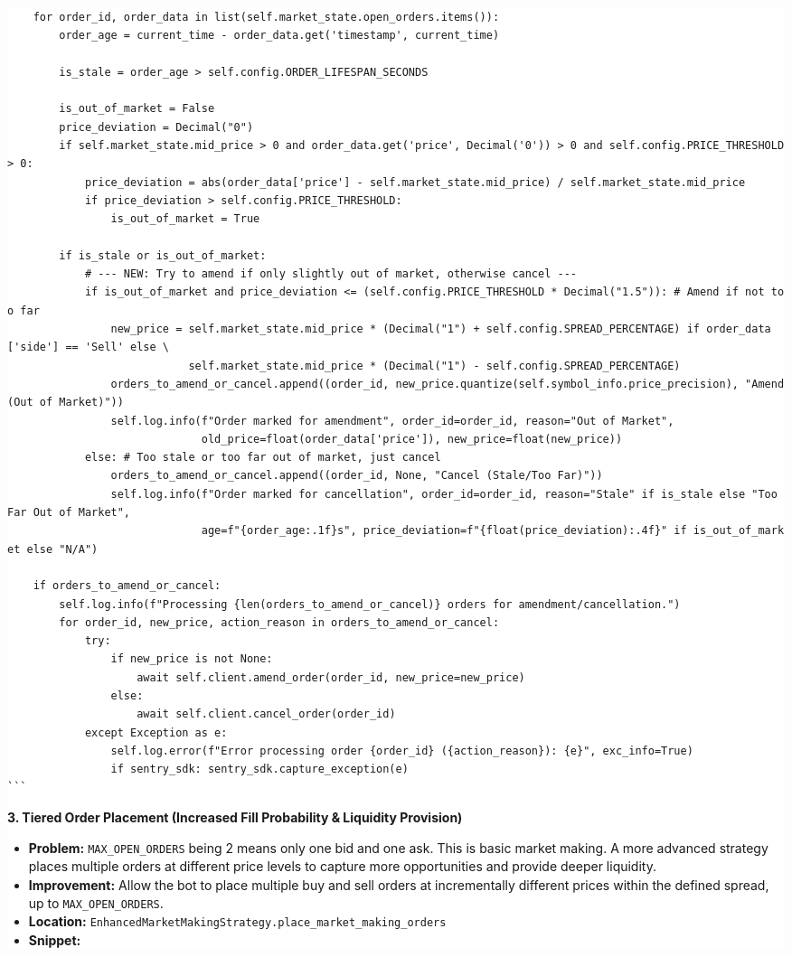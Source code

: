         for order_id, order_data in list(self.market_state.open_orders.items()):
            order_age = current_time - order_data.get('timestamp', current_time)
            
            is_stale = order_age > self.config.ORDER_LIFESPAN_SECONDS
            
            is_out_of_market = False
            price_deviation = Decimal("0")
            if self.market_state.mid_price > 0 and order_data.get('price', Decimal('0')) > 0 and self.config.PRICE_THRESHOLD > 0:
                price_deviation = abs(order_data['price'] - self.market_state.mid_price) / self.market_state.mid_price
                if price_deviation > self.config.PRICE_THRESHOLD:
                    is_out_of_market = True
            
            if is_stale or is_out_of_market:
                # --- NEW: Try to amend if only slightly out of market, otherwise cancel ---
                if is_out_of_market and price_deviation <= (self.config.PRICE_THRESHOLD * Decimal("1.5")): # Amend if not too far
                    new_price = self.market_state.mid_price * (Decimal("1") + self.config.SPREAD_PERCENTAGE) if order_data['side'] == 'Sell' else \
                                self.market_state.mid_price * (Decimal("1") - self.config.SPREAD_PERCENTAGE)
                    orders_to_amend_or_cancel.append((order_id, new_price.quantize(self.symbol_info.price_precision), "Amend (Out of Market)"))
                    self.log.info(f"Order marked for amendment", order_id=order_id, reason="Out of Market",
                                  old_price=float(order_data['price']), new_price=float(new_price))
                else: # Too stale or too far out of market, just cancel
                    orders_to_amend_or_cancel.append((order_id, None, "Cancel (Stale/Too Far)"))
                    self.log.info(f"Order marked for cancellation", order_id=order_id, reason="Stale" if is_stale else "Too Far Out of Market",
                                  age=f"{order_age:.1f}s", price_deviation=f"{float(price_deviation):.4f}" if is_out_of_market else "N/A")

        if orders_to_amend_or_cancel:
            self.log.info(f"Processing {len(orders_to_amend_or_cancel)} orders for amendment/cancellation.")
            for order_id, new_price, action_reason in orders_to_amend_or_cancel:
                try:
                    if new_price is not None:
                        await self.client.amend_order(order_id, new_price=new_price)
                    else:
                        await self.client.cancel_order(order_id)
                except Exception as e:
                    self.log.error(f"Error processing order {order_id} ({action_reason}): {e}", exc_info=True)
                    if sentry_sdk: sentry_sdk.capture_exception(e)
    ```

**3. Tiered Order Placement (Increased Fill Probability & Liquidity Provision)**

*   **Problem:** `MAX_OPEN_ORDERS` being 2 means only one bid and one ask. This is basic market making. A more advanced strategy places multiple orders at different price levels to capture more opportunities and provide deeper liquidity.
*   **Improvement:** Allow the bot to place multiple buy and sell orders at incrementally different prices within the defined spread, up to `MAX_OPEN_ORDERS`.
*   **Location:** `EnhancedMarketMakingStrategy.place_market_making_orders`
*   **Snippet:**
